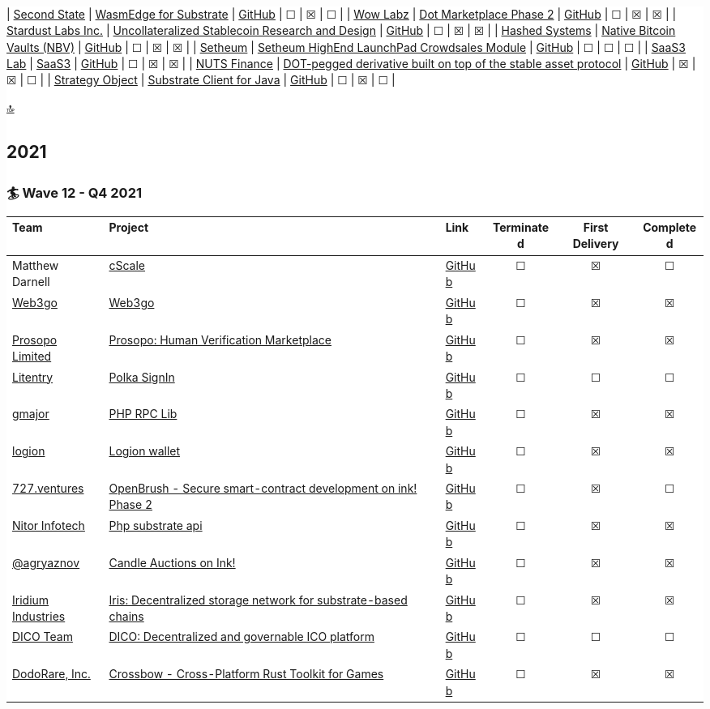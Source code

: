 | [Second State](https://www.secondstate.io/)           | [WasmEdge for Substrate](./wasmedge_substrate.md)                                       | [GitHub](https://github.com/wasmedge)                                  | ☐          |       ☒        |     ☐     |
| [Wow Labz](https://www.wowlabz.com/)                  | [Dot Marketplace Phase 2](./dot_marketplace-phase2.md)                                  | [GitHub](https://github.com/WowLabz)                                   | ☐          |       ☒        |     ☒     |
| [Stardust Labs Inc.](https://stardust.finance/)       | [Uncollateralized Stablecoin Research and Design](./stardust.md)                        | [GitHub](https://github.com/adit313/)                                  | ☐          |       ☒        |     ☒     |
| [Hashed Systems](https://hashed.io)                   | [Native Bitcoin Vaults (NBV)](./native-bitcoin-vaults.md)                               | [GitHub](https://github.com/hashed-io)                                 | ☐          |       ☒        |     ☒     |
| [Setheum](https://setheum.xyz/)                       | [Setheum HighEnd LaunchPad Crowdsales Module](./setheum.md)                             | [GitHub](https://github.com/Setheum-Labs)                              | ☐          |       ☐        |     ☐     |
| [SaaS3 Lab](https://www.saas3.io)                     | [SaaS3](./SaaS3.md)                                                                     | [GitHub](https://github.com/SaaS3Lab)                                  | ☐          |       ☒        |     ☒     |
| [NUTS Finance](https://nuts.finance)                  | [DOT-pegged derivative built on top of the stable asset protocol](./tdot.md)    | [GitHub](https://github.com/nutsfinance/)                              | ☒          |       ☒        |     ☐     |
| [Strategy Object](https://strategyobject.com/)        | [Substrate Client for Java](./substrate_client_java.md)                                 | [GitHub](https://github.com/strategyobject/substrate-client-java)      | ☐          |       ☒        |     ☐     |

[🔝](#top)

## 2021
### 🏄 Wave 12 - Q4 2021
| Team                                                       | Project                                                                                   | Link                                                                       | Terminated | First Delivery | Completed |
| :--------------------------------------------------------- | :---------------------------------------------------------------------------------------- | :------------------------------------------------------------------------- | :---------: | :------------: | :-------: |
| Matthew Darnell                                            | [cScale](./cScale.md)                                                                     | [GitHub](https://github.com/MatthewDarnell/cScale)                         | ☐          |       ☒        |     ☐     |
| [Web3go](https://web3go.xyz/)                              | [Web3go](./Web3Go.md)                                                                     | [GitHub](https://github.com/web3go-xyz)                                    | ☐          |       ☒        |     ☒     |
| [Prosopo Limited](https://prosopo.io)                      | [Prosopo: Human Verification Marketplace](./prosopo.md)                                   | [GitHub](https://github.com/prosopo-io)                                    | ☐          |       ☒        |     ☒     |
| [Litentry](https://www.litentry.com)                       | [Polka SignIn](./PolkaSignIn.md)                                                          | [GitHub](https://github.com/litentry)                                      | ☐          |       ☐        |     ☐     |
| [gmajor](https://github.com/gmajor-encrypt)                | [PHP RPC Lib](./php-rpc-lib.md)                                                           | [GitHub](https://github.com/gmajor-encrypt/)                               | ☐          |       ☒        |     ☒     |
| [logion](https://logion.network/)                          | [Logion wallet](./logion_wallet.md)                                                       | [GitHub](https://github.com/logion-network)                                | ☐          |       ☒        |     ☒     |
| [727.ventures](https://727.ventures/)                      | [OpenBrush - Secure smart-contract development on ink! Phase 2](./openbrush-follow-up.md) | [GitHub](https://github.com/727-Ventures)                                  | ☐          |       ☒        |     ☐     |
| [Nitor Infotech](https://www.nitorinfotech.com/)           | [Php substrate api](./php-substrate-api.md)                                               | [GitHub](https://github.com/nitor-infotech-oss)                            | ☐          |       ☒        |     ☒     |
| [@agryaznov](https://github.com/agryaznov)                 | [Candle Auctions on Ink!](./candle_auction_ink.md)                                        | [GitHub](https://github.com/agryaznov/candle-auction-ink)                  | ☐          |       ☒        |     ☒     |
| [Iridium Industries](http://www.iridium.industries)        | [Iris: Decentralized storage network for substrate-based chains](./iris.md)               | [GitHub](https://github.com/iridium-labs/iris)                             | ☐          |       ☒        |     ☒     |
| [DICO Team](https://dico.io/)                              | [DICO: Decentralized and governable ICO platform](./DICO.md)                              | [GitHub](https://github.com/DICO-TEAM/dico-chain)                          | ☐          |       ☐        |     ☐     |
| [DodoRare, Inc.](https://dodorare.com)                     | [Crossbow - Cross-Platform Rust Toolkit for Games](./faterium.md)                         | [GitHub](https://github.com/dodorare)                                      | ☐          |       ☒        |     ☒     |